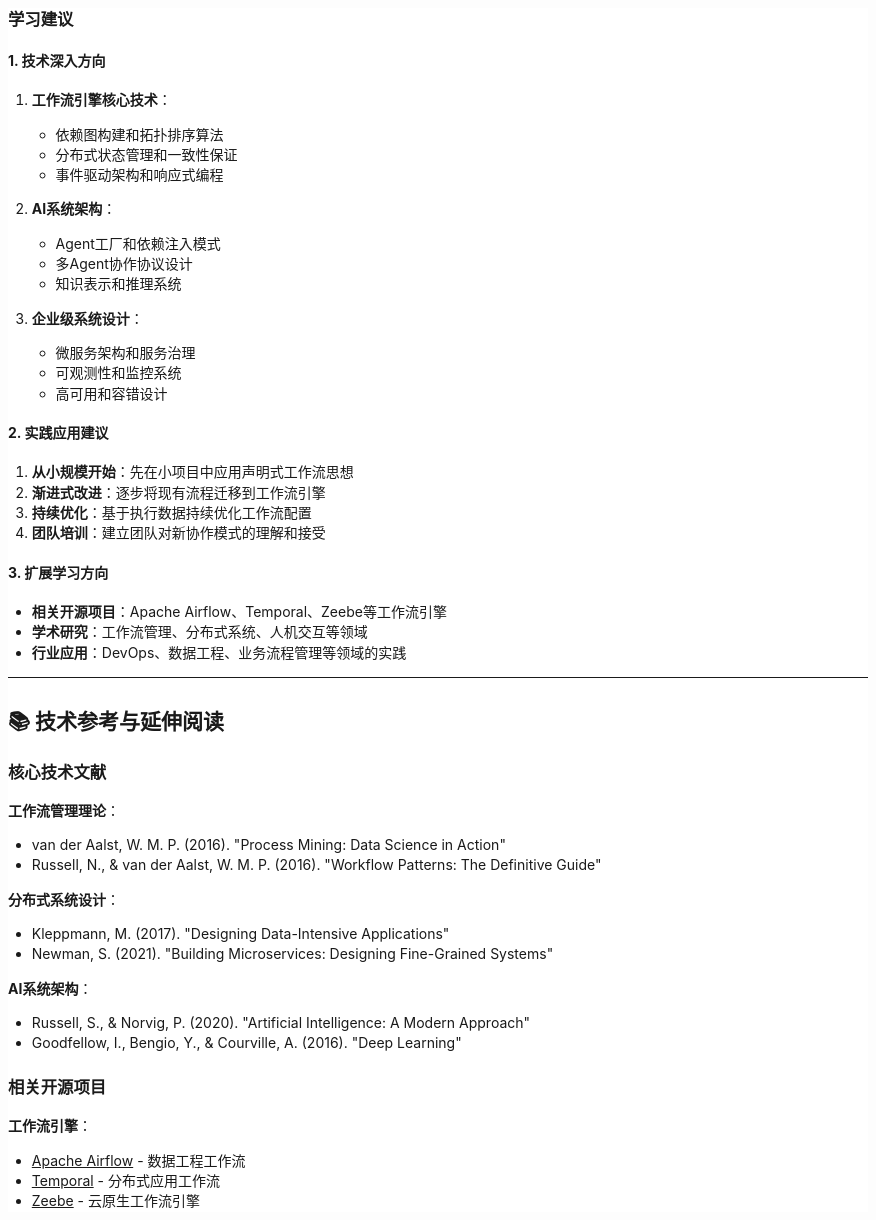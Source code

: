### 学习建议

#### 1. **技术深入方向**

1. **工作流引擎核心技术**：
   - 依赖图构建和拓扑排序算法
   - 分布式状态管理和一致性保证
   - 事件驱动架构和响应式编程

2. **AI系统架构**：
   - Agent工厂和依赖注入模式
   - 多Agent协作协议设计
   - 知识表示和推理系统

3. **企业级系统设计**：
   - 微服务架构和服务治理
   - 可观测性和监控系统
   - 高可用和容错设计

#### 2. **实践应用建议**

1. **从小规模开始**：先在小项目中应用声明式工作流思想
2. **渐进式改进**：逐步将现有流程迁移到工作流引擎
3. **持续优化**：基于执行数据持续优化工作流配置
4. **团队培训**：建立团队对新协作模式的理解和接受

#### 3. **扩展学习方向**

- **相关开源项目**：Apache Airflow、Temporal、Zeebe等工作流引擎
- **学术研究**：工作流管理、分布式系统、人机交互等领域
- **行业应用**：DevOps、数据工程、业务流程管理等领域的实践

---

## 📚 技术参考与延伸阅读

### 核心技术文献

**工作流管理理论**：
- van der Aalst, W. M. P. (2016). "Process Mining: Data Science in Action"
- Russell, N., & van der Aalst, W. M. P. (2016). "Workflow Patterns: The Definitive Guide"

**分布式系统设计**：
- Kleppmann, M. (2017). "Designing Data-Intensive Applications"
- Newman, S. (2021). "Building Microservices: Designing Fine-Grained Systems"

**AI系统架构**：
- Russell, S., & Norvig, P. (2020). "Artificial Intelligence: A Modern Approach"
- Goodfellow, I., Bengio, Y., & Courville, A. (2016). "Deep Learning"

### 相关开源项目

**工作流引擎**：
- [Apache Airflow](https://airflow.apache.org/) - 数据工程工作流
- [Temporal](https://temporal.io/) - 分布式应用工作流
- [Zeebe](https://zeebe.io/) - 云原生工作流引擎
